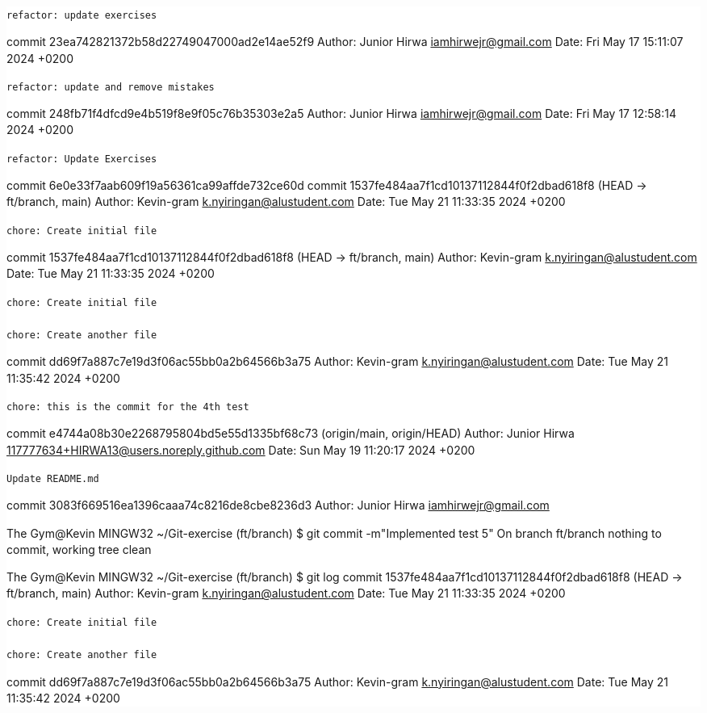     refactor: update exercises

commit 23ea742821372b58d22749047000ad2e14ae52f9
Author: Junior Hirwa <iamhirwejr@gmail.com>
Date:   Fri May 17 15:11:07 2024 +0200

    refactor: update and remove mistakes

commit 248fb71f4dfcd9e4b519f8e9f05c76b35303e2a5
Author: Junior Hirwa <iamhirwejr@gmail.com>
Date:   Fri May 17 12:58:14 2024 +0200

    refactor: Update Exercises

commit 6e0e33f7aab609f19a56361ca99affde732ce60d
commit 1537fe484aa7f1cd10137112844f0f2dbad618f8 (HEAD -> ft/branch, main)
Author: Kevin-gram <k.nyiringan@alustudent.com>
Date:   Tue May 21 11:33:35 2024 +0200

    chore: Create initial file
commit 1537fe484aa7f1cd10137112844f0f2dbad618f8 (HEAD -> ft/branch, main)
Author: Kevin-gram <k.nyiringan@alustudent.com>
Date:   Tue May 21 11:33:35 2024 +0200

    chore: Create initial file

    chore: Create another file

commit dd69f7a887c7e19d3f06ac55bb0a2b64566b3a75
Author: Kevin-gram <k.nyiringan@alustudent.com>
Date:   Tue May 21 11:35:42 2024 +0200

    chore: this is the commit for the 4th test

commit e4744a08b30e2268795804bd5e55d1335bf68c73 (origin/main, origin/HEAD)
Author: Junior Hirwa <117777634+HIRWA13@users.noreply.github.com>
Date:   Sun May 19 11:20:17 2024 +0200

    Update README.md

commit 3083f669516ea1396caaa74c8216de8cbe8236d3
Author: Junior Hirwa <iamhirwejr@gmail.com>

The Gym@Kevin MINGW32 ~/Git-exercise (ft/branch)
$ git commit -m"Implemented test 5"
On branch ft/branch
nothing to commit, working tree clean

The Gym@Kevin MINGW32 ~/Git-exercise (ft/branch)
$ git log
commit 1537fe484aa7f1cd10137112844f0f2dbad618f8 (HEAD -> ft/branch, main)
Author: Kevin-gram <k.nyiringan@alustudent.com>
Date:   Tue May 21 11:33:35 2024 +0200

    chore: Create initial file

    chore: Create another file

commit dd69f7a887c7e19d3f06ac55bb0a2b64566b3a75
Author: Kevin-gram <k.nyiringan@alustudent.com>
Date:   Tue May 21 11:35:42 2024 +0200
